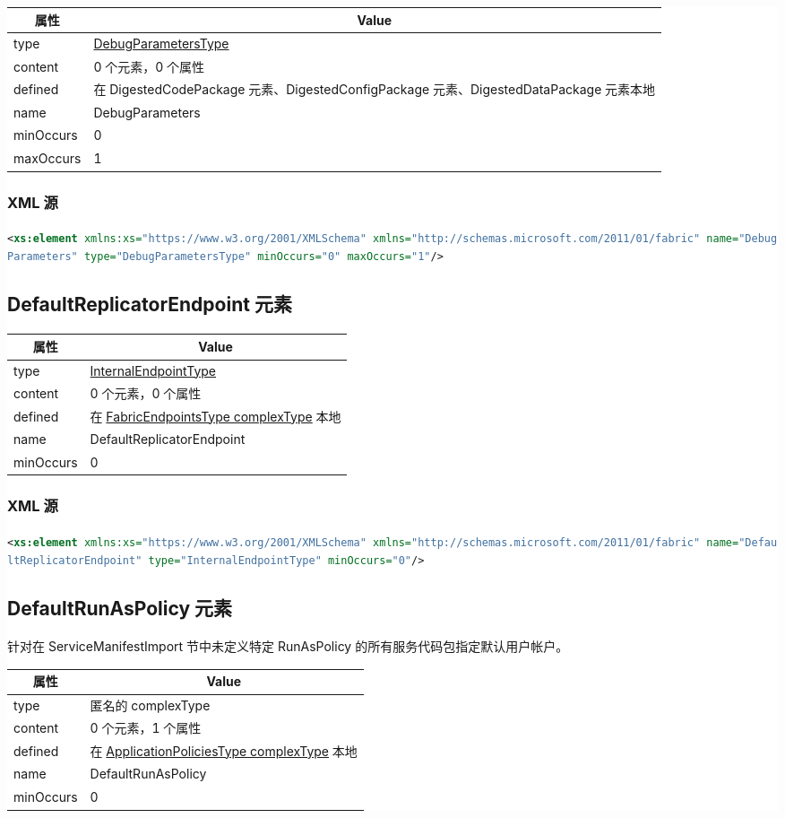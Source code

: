 |属性|Value|
|---|---|
|type|[DebugParametersType](service-fabric-service-model-schema-complex-types.md#debugparameterstype-complextype)|
|content|0 个元素，0 个属性|
|defined|在 DigestedCodePackage 元素、DigestedConfigPackage 元素、DigestedDataPackage 元素本地|
|name|DebugParameters|
|minOccurs|0|
|maxOccurs|1|

### <a name="xml-source"></a>XML 源
```xml
<xs:element xmlns:xs="https://www.w3.org/2001/XMLSchema" xmlns="http://schemas.microsoft.com/2011/01/fabric" name="DebugParameters" type="DebugParametersType" minOccurs="0" maxOccurs="1"/>

```

<a name="DefaultReplicatorEndpointElementInternalEndpointTypeComplexTypeDefinedInFabricEndpointsTypecomplexType"></a>
## <a name="defaultreplicatorendpoint-element"></a>DefaultReplicatorEndpoint 元素

|属性|Value|
|---|---|
|type|[InternalEndpointType](service-fabric-service-model-schema-complex-types.md#internalendpointtype-complextype)|
|content|0 个元素，0 个属性|
|defined|在 [FabricEndpointsType complexType](service-fabric-service-model-schema-complex-types.md#fabricendpointstype-complextype) 本地|
|name|DefaultReplicatorEndpoint|
|minOccurs|0|

### <a name="xml-source"></a>XML 源
```xml
<xs:element xmlns:xs="https://www.w3.org/2001/XMLSchema" xmlns="http://schemas.microsoft.com/2011/01/fabric" name="DefaultReplicatorEndpoint" type="InternalEndpointType" minOccurs="0"/>

```

<a name="DefaultRunAsPolicyElementanonymouscomplexTypeComplexTypeDefinedInApplicationPoliciesTypecomplexType"></a>
## <a name="defaultrunaspolicy-element"></a>DefaultRunAsPolicy 元素
针对在 ServiceManifestImport 节中未定义特定 RunAsPolicy 的所有服务代码包指定默认用户帐户。

|属性|Value|
|---|---|
|type|匿名的 complexType|
|content|0 个元素，1 个属性|
|defined|在 [ApplicationPoliciesType complexType](service-fabric-service-model-schema-complex-types.md#applicationpoliciestype-complextype) 本地|
|name|DefaultRunAsPolicy|
|minOccurs|0|

